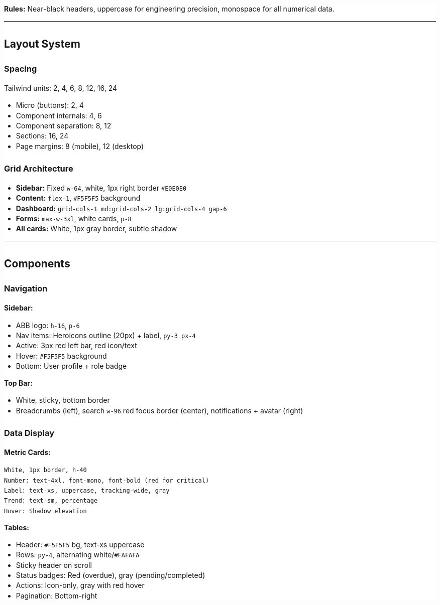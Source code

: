 **Rules:** Near-black headers, uppercase for engineering precision, monospace for all numerical data.

---

## Layout System

### Spacing
Tailwind units: 2, 4, 6, 8, 12, 16, 24
- Micro (buttons): 2, 4
- Component internals: 4, 6
- Component separation: 8, 12
- Sections: 16, 24
- Page margins: 8 (mobile), 12 (desktop)

### Grid Architecture
- **Sidebar:** Fixed `w-64`, white, 1px right border `#E0E0E0`
- **Content:** `flex-1`, `#F5F5F5` background
- **Dashboard:** `grid-cols-1 md:grid-cols-2 lg:grid-cols-4 gap-6`
- **Forms:** `max-w-3xl`, white cards, `p-8`
- **All cards:** White, 1px gray border, subtle shadow

---

## Components

### Navigation

**Sidebar:**
- ABB logo: `h-16`, `p-6`
- Nav items: Heroicons outline (20px) + label, `py-3 px-4`
- Active: 3px red left bar, red icon/text
- Hover: `#F5F5F5` background
- Bottom: User profile + role badge

**Top Bar:**
- White, sticky, bottom border
- Breadcrumbs (left), search `w-96` red focus border (center), notifications + avatar (right)

### Data Display

**Metric Cards:**
```
White, 1px border, h-40
Number: text-4xl, font-mono, font-bold (red for critical)
Label: text-xs, uppercase, tracking-wide, gray
Trend: text-sm, percentage
Hover: Shadow elevation
```

**Tables:**
- Header: `#F5F5F5` bg, text-xs uppercase
- Rows: `py-4`, alternating white/`#FAFAFA`
- Sticky header on scroll
- Status badges: Red (overdue), gray (pending/completed)
- Actions: Icon-only, gray with red hover
- Pagination: Bottom-right
